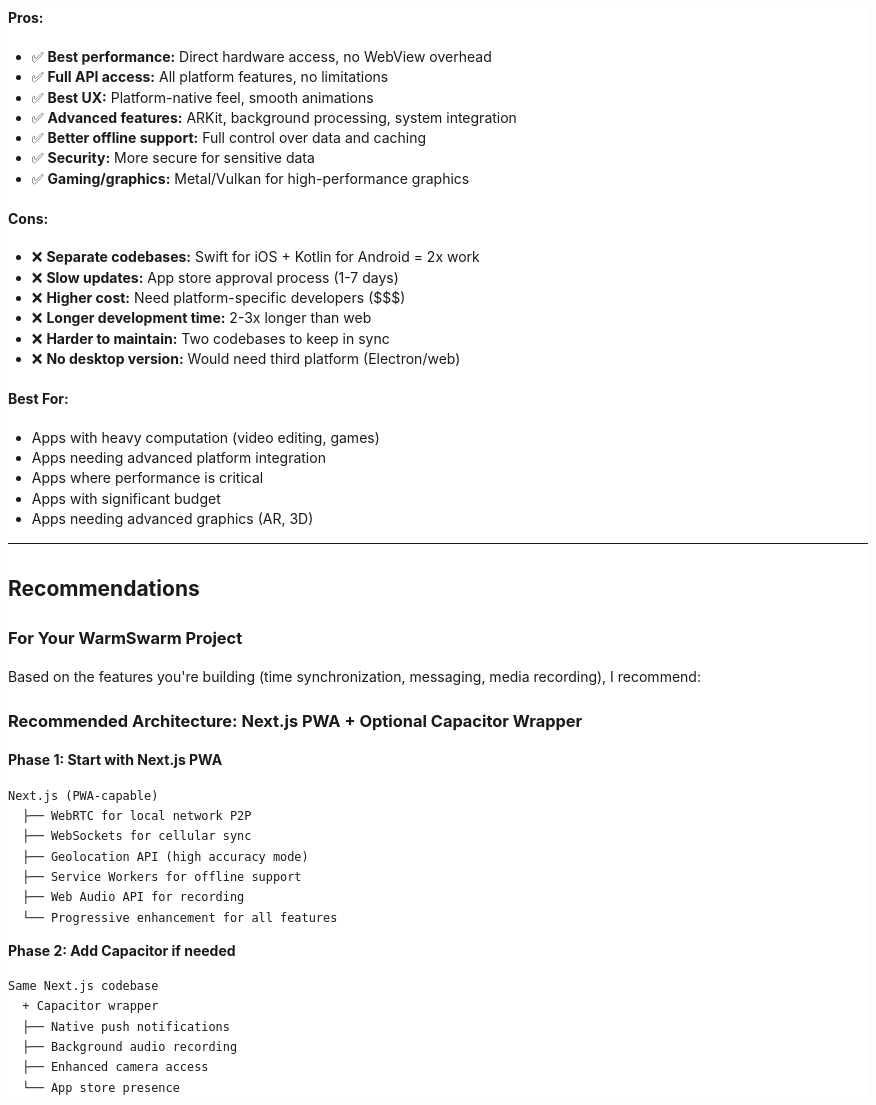 #### **Pros:**
- ✅ **Best performance:** Direct hardware access, no WebView overhead
- ✅ **Full API access:** All platform features, no limitations
- ✅ **Best UX:** Platform-native feel, smooth animations
- ✅ **Advanced features:** ARKit, background processing, system integration
- ✅ **Better offline support:** Full control over data and caching
- ✅ **Security:** More secure for sensitive data
- ✅ **Gaming/graphics:** Metal/Vulkan for high-performance graphics

#### **Cons:**
- ❌ **Separate codebases:** Swift for iOS + Kotlin for Android = 2x work
- ❌ **Slow updates:** App store approval process (1-7 days)
- ❌ **Higher cost:** Need platform-specific developers ($$$)
- ❌ **Longer development time:** 2-3x longer than web
- ❌ **Harder to maintain:** Two codebases to keep in sync
- ❌ **No desktop version:** Would need third platform (Electron/web)

#### **Best For:**
- Apps with heavy computation (video editing, games)
- Apps needing advanced platform integration
- Apps where performance is critical
- Apps with significant budget
- Apps needing advanced graphics (AR, 3D)

---

## Recommendations

### **For Your WarmSwarm Project**

Based on the features you're building (time synchronization, messaging, media recording), I recommend:

### **Recommended Architecture: Next.js PWA + Optional Capacitor Wrapper**

**Phase 1: Start with Next.js PWA**
```
Next.js (PWA-capable)
  ├── WebRTC for local network P2P
  ├── WebSockets for cellular sync
  ├── Geolocation API (high accuracy mode)
  ├── Service Workers for offline support
  ├── Web Audio API for recording
  └── Progressive enhancement for all features
```

**Phase 2: Add Capacitor if needed**
```
Same Next.js codebase
  + Capacitor wrapper
  ├── Native push notifications
  ├── Background audio recording
  ├── Enhanced camera access
  └── App store presence
```
